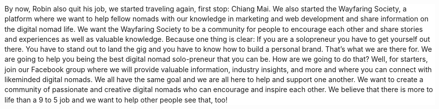 <Divider />

By now, Robin also quit his job, we started traveling again, first stop: Chiang Mai. We also started the Wayfaring Society, a platform where we want to help fellow nomads with our knowledge in marketing and web development and share information on the digital nomad life. We want the Wayfaring Society to be a community for people to encourage each other and share stories and experiences as well as valuable knowledge. Because one thing is clear: If you are a solopreneur you have to get yourself out there. You have to stand out to land the gig and you have to know how to build a personal brand. That’s what we are there for. We are going to help you being the best digital nomad solo-preneur that you can be. How are we going to do that? Well, for starters, join our Facebook group where we will provide valuable information, industry insights, and more and where you can connect with likeminded digital nomads. We all have the same goal and we are all here to help and support one another. We want to create a community of passionate and creative digital nomads who can encourage and inspire each other. We believe that there is more to life than a 9 to 5 job and we want to help other people see that, too!


